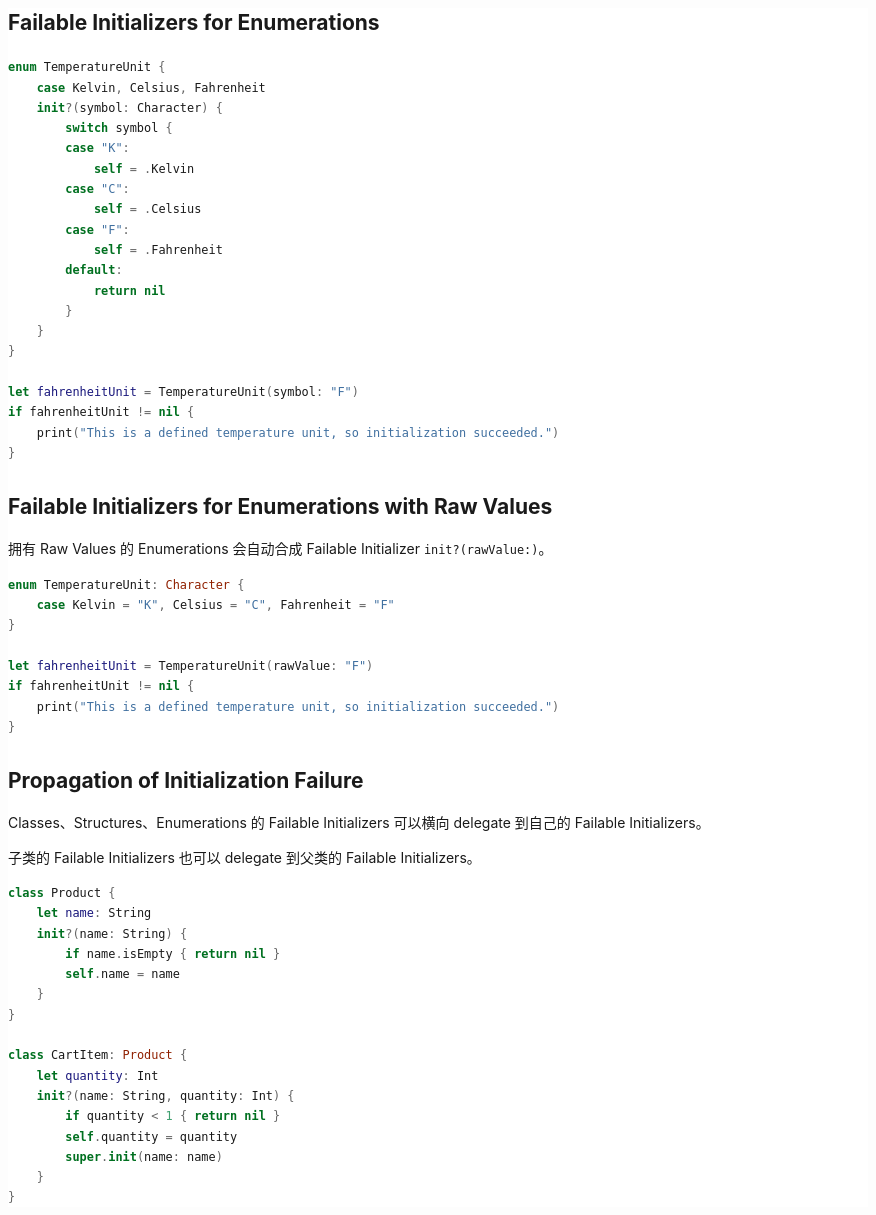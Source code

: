 ## Failable Initializers for Enumerations

```swift
enum TemperatureUnit {
    case Kelvin, Celsius, Fahrenheit
    init?(symbol: Character) {
        switch symbol {
        case "K":
            self = .Kelvin
        case "C":
            self = .Celsius
        case "F":
            self = .Fahrenheit
        default:
            return nil
        }
    }
}

let fahrenheitUnit = TemperatureUnit(symbol: "F")
if fahrenheitUnit != nil {
    print("This is a defined temperature unit, so initialization succeeded.")
}

```

## Failable Initializers for Enumerations with Raw Values

拥有 Raw Values 的 Enumerations 会自动合成 Failable Initializer `init?(rawValue:)`。

```swift
enum TemperatureUnit: Character {
    case Kelvin = "K", Celsius = "C", Fahrenheit = "F"
}

let fahrenheitUnit = TemperatureUnit(rawValue: "F")
if fahrenheitUnit != nil {
    print("This is a defined temperature unit, so initialization succeeded.")
}
```

## Propagation of Initialization Failure

Classes、Structures、Enumerations 的 Failable Initializers 可以横向 delegate 到自己的 Failable Initializers。

子类的 Failable Initializers 也可以 delegate 到父类的 Failable Initializers。

```swift
class Product {
    let name: String
    init?(name: String) {
        if name.isEmpty { return nil }
        self.name = name
    }
}

class CartItem: Product {
    let quantity: Int
    init?(name: String, quantity: Int) {
        if quantity < 1 { return nil }
        self.quantity = quantity
        super.init(name: name)
    }
}

```